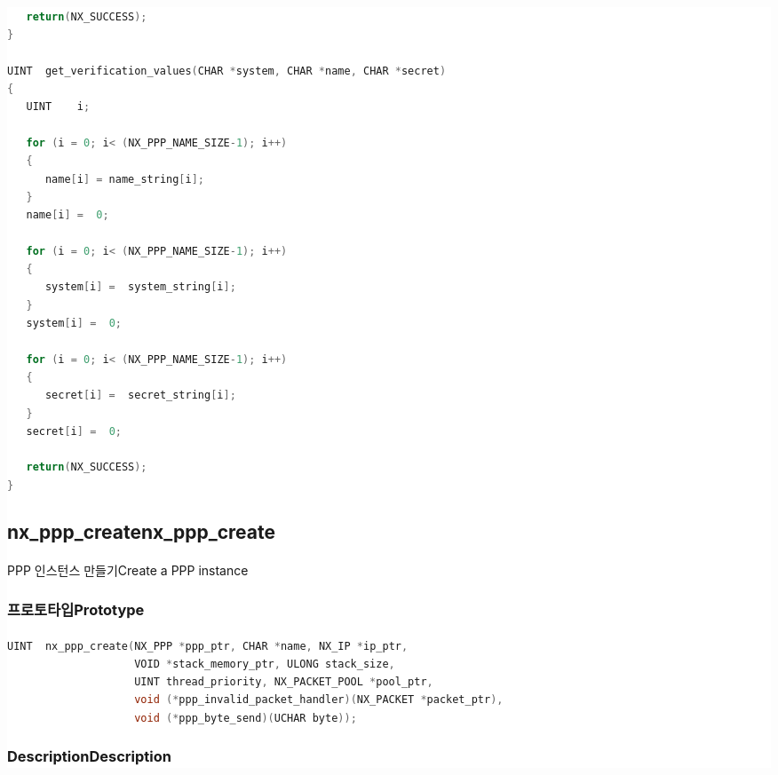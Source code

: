 ```c
   return(NX_SUCCESS);  
}

UINT  get_verification_values(CHAR *system, CHAR *name, CHAR *secret)
{
   UINT    i;
   
   for (i = 0; i< (NX_PPP_NAME_SIZE-1); i++)
   {
      name[i] = name_string[i];
   }
   name[i] =  0;
   
   for (i = 0; i< (NX_PPP_NAME_SIZE-1); i++)
   {
      system[i] =  system_string[i];
   }
   system[i] =  0;
   
   for (i = 0; i< (NX_PPP_NAME_SIZE-1); i++)
   {
      secret[i] =  secret_string[i];
   }
   secret[i] =  0;
   
   return(NX_SUCCESS);  
}

```
## <a name="nx_ppp_create"></a><span data-ttu-id="3cbb8-192">nx_ppp_create</span><span class="sxs-lookup"><span data-stu-id="3cbb8-192">nx_ppp_create</span></span>

<span data-ttu-id="3cbb8-193">PPP 인스턴스 만들기</span><span class="sxs-lookup"><span data-stu-id="3cbb8-193">Create a PPP instance</span></span>

### <a name="prototype"></a><span data-ttu-id="3cbb8-194">프로토타입</span><span class="sxs-lookup"><span data-stu-id="3cbb8-194">Prototype</span></span>

```c
UINT  nx_ppp_create(NX_PPP *ppp_ptr, CHAR *name, NX_IP *ip_ptr, 
                    VOID *stack_memory_ptr, ULONG stack_size, 
                    UINT thread_priority, NX_PACKET_POOL *pool_ptr,
                    void (*ppp_invalid_packet_handler)(NX_PACKET *packet_ptr),
                    void (*ppp_byte_send)(UCHAR byte));
```

### <a name="description"></a><span data-ttu-id="3cbb8-195">Description</span><span class="sxs-lookup"><span data-stu-id="3cbb8-195">Description</span></span>
